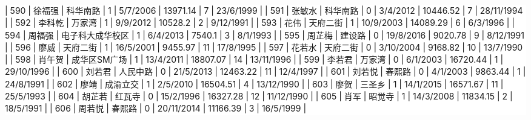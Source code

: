 | 590  | 徐福强 | 科华南路         | 1      | 5/7/2006   | 13971.14 | 7      | 23/6/1999  |
| 591  | 张敏水 | 科华南路         | 0      | 3/4/2012   | 10446.52 | 7      | 28/11/1994 |
| 592  | 李科乾 | 万家湾           | 1      | 9/9/2012   | 10528.2  | 2      | 9/12/1991  |
| 593  | 花伟   | 天府二街         | 1      | 10/9/2003  | 14089.29 | 6      | 6/3/1996   |
| 594  | 周福强 | 电子科大成华校区 | 1      | 6/4/2013   | 7540.1   | 3      | 8/1/1993   |
| 595  | 周芷梅 | 建设路           | 0      | 19/8/2016  | 9020.78  | 9      | 8/12/1991  |
| 596  | 廖威   | 天府二街         | 1      | 16/5/2001  | 9455.97  | 11     | 17/8/1995  |
| 597  | 花若水 | 天府二街         | 0      | 3/10/2004  | 9168.82  | 10     | 13/7/1990  |
| 598  | 肖午贺 | 成华区SM广场     | 1      | 13/4/2011  | 18807.07 | 14     | 13/11/1996 |
| 599  | 李若君 | 万家湾           | 0      | 6/1/2003   | 16720.44 | 1      | 29/10/1996 |
| 600  | 刘若君 | 人民中路         | 0      | 21/5/2013  | 12463.22 | 11     | 12/4/1997  |
| 601  | 刘若悦 | 春熙路           | 0      | 4/1/2003   | 9863.44  | 1      | 24/8/1991  |
| 602  | 廖靖   | 成渝立交         | 1      | 2/5/2010   | 16504.51 | 4      | 13/12/1990 |
| 603  | 廖贺   | 三圣乡           | 1      | 14/1/2015  | 16571.67 | 11     | 25/5/1993  |
| 604  | 胡芷若 | 红瓦寺           | 0      | 15/2/1996  | 16327.28 | 12     | 11/12/1990 |
| 605  | 肖军   | 昭觉寺           | 1      | 14/3/2008  | 11834.15 | 2      | 18/5/1991  |
| 606  | 周若悦 | 春熙路           | 0      | 20/11/2014 | 11166.39 | 3      | 16/5/1999  |
